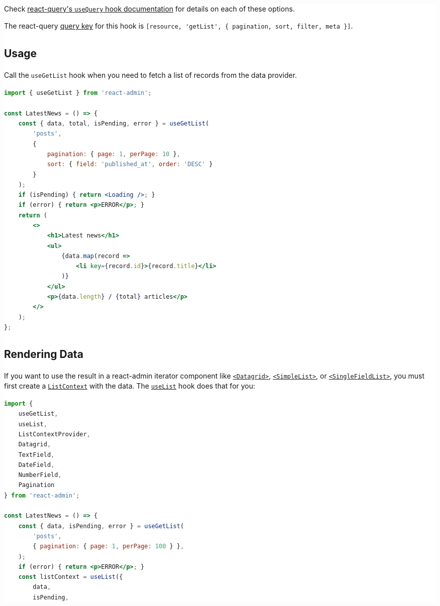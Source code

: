 Check [react-query's `useQuery` hook documentation](https://tanstack.com/query/v5/docs/react/reference/useQuery) for details on each of these options.

The react-query [query key](https://tanstack.com/query/v5/docs/react/guides/query-keys) for this hook is `[resource, 'getList', { pagination, sort, filter, meta }]`.

## Usage

Call the `useGetList` hook when you need to fetch a list of records from the data provider.

```jsx
import { useGetList } from 'react-admin';

const LatestNews = () => {
    const { data, total, isPending, error } = useGetList(
        'posts',
        { 
            pagination: { page: 1, perPage: 10 },
            sort: { field: 'published_at', order: 'DESC' }
        }
    );
    if (isPending) { return <Loading />; }
    if (error) { return <p>ERROR</p>; }
    return (
        <>
            <h1>Latest news</h1>
            <ul>
                {data.map(record =>
                    <li key={record.id}>{record.title}</li>
                )}
            </ul>
            <p>{data.length} / {total} articles</p>
        </>
    );
};
```

## Rendering Data

If you want to use the result in a react-admin iterator component like [`<Datagrid>`](./Datagrid.md), [`<SimpleList>`](./SimpleList.md), or [`<SingleFieldList>`](./SingleFieldList.md), you must first create a [`ListContext`](./useListContext.md) with the data. The [`useList`](./useList.md) hook does that for you:

```jsx
import {
    useGetList,
    useList,
    ListContextProvider,
    Datagrid,
    TextField,
    DateField,
    NumberField,
    Pagination
} from 'react-admin';

const LatestNews = () => {
    const { data, isPending, error } = useGetList(
        'posts',
        { pagination: { page: 1, perPage: 100 } },
    );
    if (error) { return <p>ERROR</p>; }
    const listContext = useList({ 
        data,
        isPending,
```